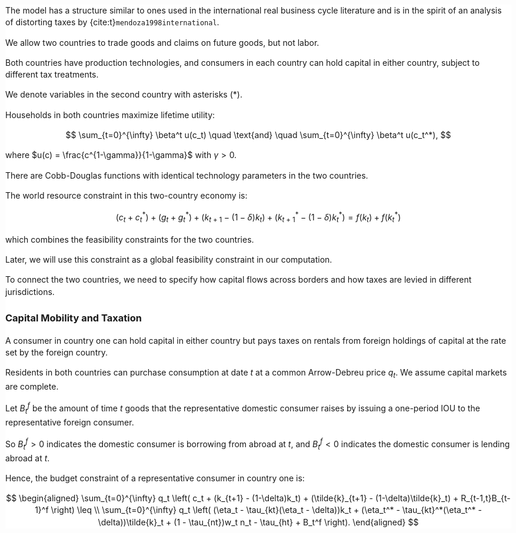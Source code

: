 The model has a structure similar to ones used in the international real business cycle literature and is 
in the spirit of an analysis of distorting taxes by {cite:t}`mendoza1998international`.

We allow two countries to trade goods and claims on future goods, but not labor. 

Both countries have production technologies, and consumers in each country can hold capital in either country, subject to different tax treatments. 

We denote variables in the second country with asterisks (*).

Households in both countries maximize lifetime utility:

$$
\sum_{t=0}^{\infty} \beta^t u(c_t) \quad \text{and} \quad \sum_{t=0}^{\infty} \beta^t u(c_t^*),
$$

where $u(c) = \frac{c^{1-\gamma}}{1-\gamma}$ with $\gamma > 0$.

There are  Cobb-Douglas functions with identical technology parameters in the two  countries.

The world resource constraint in this two-country economy is:

$$
(c_t+c_t^*)+(g_t+g_t^*)+(k_{t+1}-(1-\delta)k_t)+(k_{t+1}^*-(1-\delta)k_t^*) = f(k_t)+f(k_t^*)
$$

which combines the feasibility constraints for the two countries. 

Later, we will use this constraint as a global feasibility constraint in our computation.

To connect the two countries, we need to specify how capital flows across borders and how taxes are levied in different jurisdictions.

### Capital Mobility and Taxation

A consumer in country one can hold capital in either country but pays taxes on rentals from foreign holdings of capital at the rate set by the foreign country. 

Residents in both countries can purchase consumption at date $t$ at a common Arrow-Debreu price $q_t$. We assume capital markets are complete.

Let $B_t^f$ be the amount of time $t$ goods that the representative domestic consumer raises by issuing a one-period IOU to the representative foreign consumer. 

So $B_t^f > 0$ indicates the domestic consumer is borrowing from abroad at $t$, and $B_t^f < 0$ indicates the domestic consumer is lending abroad at $t$.

Hence, the budget constraint of a representative consumer in country one is:

$$
\begin{aligned}
\sum_{t=0}^{\infty} q_t \left( c_t + (k_{t+1} - (1-\delta)k_t) + (\tilde{k}_{t+1} - (1-\delta)\tilde{k}_t) + R_{t-1,t}B_{t-1}^f \right) \leq \\
\sum_{t=0}^{\infty} q_t \left( (\eta_t - \tau_{kt}(\eta_t - \delta))k_t + (\eta_t^* - \tau_{kt}^*(\eta_t^* - \delta))\tilde{k}_t + (1 - \tau_{nt})w_t n_t - \tau_{ht} + B_t^f \right).
\end{aligned}
$$
